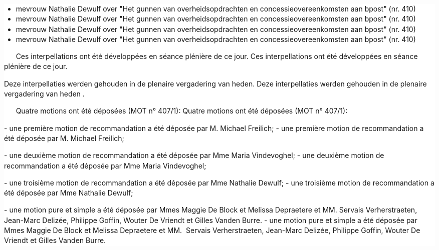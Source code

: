 
- mevrouw Nathalie Dewulf over
"Het gunnen van overheidsopdrachten en concessieovereenkomsten aan
bpost" (nr. 410)
- mevrouw Nathalie Dewulf over
"Het gunnen van overheidsopdrachten en concessieovereenkomsten aan
bpost" (nr. 410)
- mevrouw Nathalie Dewulf over
"Het gunnen van overheidsopdrachten en concessieovereenkomsten aan
bpost" (nr. 410)
- mevrouw Nathalie Dewulf over
"Het gunnen van overheidsopdrachten en concessieovereenkomsten aan
bpost" (nr. 410)


 
 
 
Ces
interpellations ont été développées en séance plénière de ce jour.
Ces
interpellations ont été développées en séance plénière de ce jour.

Deze
interpellaties werden gehouden in de plenaire
vergadering van heden.
Deze
interpellaties werden gehouden 
in de plenaire
vergadering van heden
.

 
 
 
Quatre
motions ont été déposées (MOT n° 407/1):
Quatre
motions ont été déposées (MOT n° 407/1):

- une
première motion de recommandation a été déposée par M. Michael Freilich;
- une
première motion de recommandation a été déposée par M. Michael Freilich;

- une
deuxième motion de recommandation a été déposée par Mme Maria Vindevoghel;
- une
deuxième motion de recommandation a été déposée par Mme Maria Vindevoghel;

- une
troisième motion de recommandation a été déposée par Mme Nathalie Dewulf;
- une
troisième motion de recommandation a été déposée par Mme Nathalie Dewulf;

- une
motion pure et simple a été déposée par Mmes Maggie
De Block et Melissa Depraetere et MM. Servais Verherstraeten, Jean-Marc Delizée, Philippe Goffin, Wouter De
Vriendt et Gilles
Vanden Burre.
- une
motion pure et simple a été déposée par 
Mmes Maggie
De Block et Melissa Depraetere et MM. 
Servais Verherstraeten, 
Jean-Marc Delizée, Philippe Goffin, Wouter De
Vriendt 
et Gilles
Vanden Burre.
